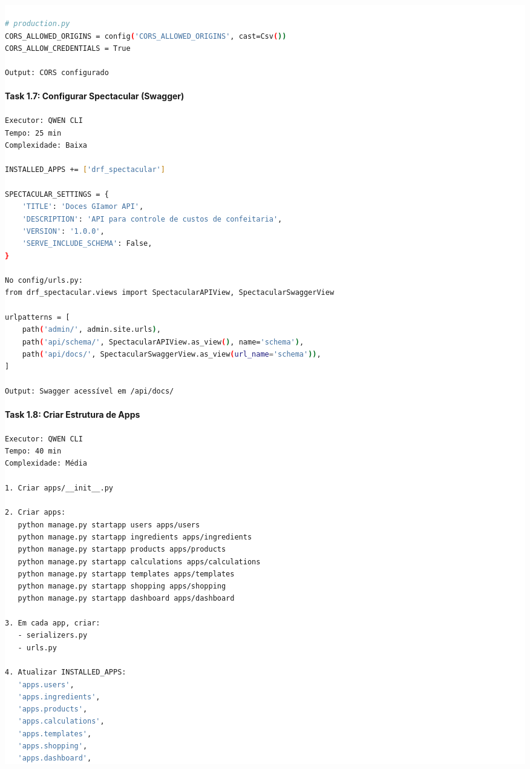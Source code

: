 ```bash

# production.py
CORS_ALLOWED_ORIGINS = config('CORS_ALLOWED_ORIGINS', cast=Csv())
CORS_ALLOW_CREDENTIALS = True

Output: CORS configurado
```

#### Task 1.7: Configurar Spectacular (Swagger)
```bash
Executor: QWEN CLI
Tempo: 25 min
Complexidade: Baixa

INSTALLED_APPS += ['drf_spectacular']

SPECTACULAR_SETTINGS = {
    'TITLE': 'Doces GIamor API',
    'DESCRIPTION': 'API para controle de custos de confeitaria',
    'VERSION': '1.0.0',
    'SERVE_INCLUDE_SCHEMA': False,
}

No config/urls.py:
from drf_spectacular.views import SpectacularAPIView, SpectacularSwaggerView

urlpatterns = [
    path('admin/', admin.site.urls),
    path('api/schema/', SpectacularAPIView.as_view(), name='schema'),
    path('api/docs/', SpectacularSwaggerView.as_view(url_name='schema')),
]

Output: Swagger acessível em /api/docs/
```

#### Task 1.8: Criar Estrutura de Apps
```bash
Executor: QWEN CLI
Tempo: 40 min
Complexidade: Média

1. Criar apps/__init__.py

2. Criar apps:
   python manage.py startapp users apps/users
   python manage.py startapp ingredients apps/ingredients
   python manage.py startapp products apps/products
   python manage.py startapp calculations apps/calculations
   python manage.py startapp templates apps/templates
   python manage.py startapp shopping apps/shopping
   python manage.py startapp dashboard apps/dashboard

3. Em cada app, criar:
   - serializers.py
   - urls.py

4. Atualizar INSTALLED_APPS:
   'apps.users',
   'apps.ingredients',
   'apps.products',
   'apps.calculations',
   'apps.templates',
   'apps.shopping',
   'apps.dashboard',
```